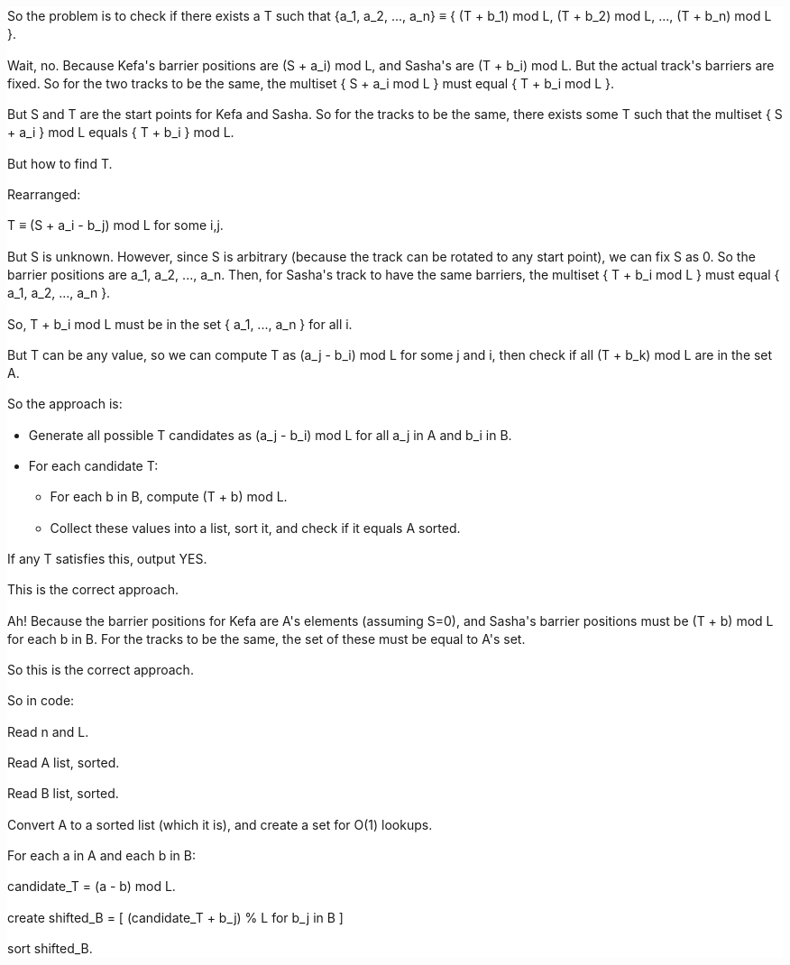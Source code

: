 So the problem is to check if there exists a T such that {a_1, a_2, ..., a_n} ≡ { (T + b_1) mod L, (T + b_2) mod L, ..., (T + b_n) mod L }.

Wait, no. Because Kefa's barrier positions are (S + a_i) mod L, and Sasha's are (T + b_i) mod L. But the actual track's barriers are fixed. So for the two tracks to be the same, the multiset { S + a_i mod L } must equal { T + b_i mod L }.

But S and T are the start points for Kefa and Sasha. So for the tracks to be the same, there exists some T such that the multiset { S + a_i } mod L equals { T + b_i } mod L.

But how to find T.

Rearranged:

T ≡ (S + a_i - b_j) mod L for some i,j.

But S is unknown. However, since S is arbitrary (because the track can be rotated to any start point), we can fix S as 0. So the barrier positions are a_1, a_2, ..., a_n. Then, for Sasha's track to have the same barriers, the multiset { T + b_i mod L } must equal { a_1, a_2, ..., a_n }.

So, T + b_i mod L must be in the set { a_1, ..., a_n } for all i.

But T can be any value, so we can compute T as (a_j - b_i) mod L for some j and i, then check if all (T + b_k) mod L are in the set A.

So the approach is:

- Generate all possible T candidates as (a_j - b_i) mod L for all a_j in A and b_i in B.

- For each candidate T:

   - For each b in B, compute (T + b) mod L.

   - Collect these values into a list, sort it, and check if it equals A sorted.

If any T satisfies this, output YES.

This is the correct approach.

Ah! Because the barrier positions for Kefa are A's elements (assuming S=0), and Sasha's barrier positions must be (T + b) mod L for each b in B. For the tracks to be the same, the set of these must be equal to A's set.

So this is the correct approach.

So in code:

Read n and L.

Read A list, sorted.

Read B list, sorted.

Convert A to a sorted list (which it is), and create a set for O(1) lookups.

For each a in A and each b in B:

   candidate_T = (a - b) mod L.

   create shifted_B = [ (candidate_T + b_j) % L for b_j in B ]

   sort shifted_B.
